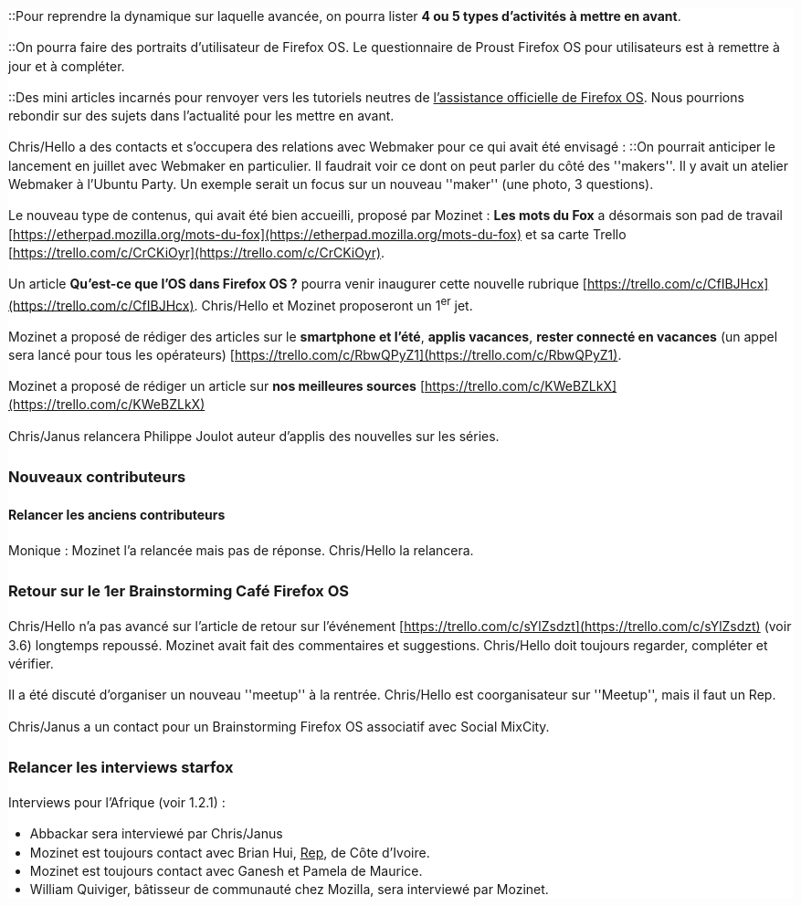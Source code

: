 ::Pour reprendre la dynamique sur laquelle avancée, on pourra lister __4 ou 5 types d’activités à mettre en avant__.

::On pourra faire des portraits d’utilisateur de Firefox OS. Le questionnaire de Proust Firefox OS pour utilisateurs est à remettre à jour et à compléter.

::Des mini articles incarnés pour renvoyer vers les tutoriels neutres de [l’assistance officielle de Firefox OS](https://<.mozilla.org/fr/products/firefox-os). Nous pourrions rebondir sur des sujets dans l’actualité pour les mettre en avant.

Chris/Hello a des contacts et s’occupera des relations avec Webmaker pour ce qui avait été envisagé&nbsp;:
::On pourrait anticiper le lancement en juillet avec Webmaker en particulier. Il faudrait voir ce dont on peut parler du côté des ''makers''. Il y avait un atelier Webmaker à l’Ubuntu Party. Un exemple serait un focus sur un nouveau ''maker'' (une photo, 3 questions).

Le nouveau type de contenus, qui avait été bien accueilli, proposé par Mozinet&nbsp;: __Les mots du Fox__ a désormais son pad de travail [https://etherpad.mozilla.org/mots-du-fox](https://etherpad.mozilla.org/mots-du-fox) et sa carte Trello [https://trello.com/c/CrCKiOyr](https://trello.com/c/CrCKiOyr).

Un article __Qu’est-ce que l’OS dans Firefox OS&nbsp;?__ pourra venir inaugurer cette nouvelle rubrique [https://trello.com/c/CfIBJHcx](https://trello.com/c/CfIBJHcx). Chris/Hello et Mozinet proposeront un 1<sup>er</sup> jet.

Mozinet a proposé de rédiger des articles sur le __smartphone et l’été__, __applis vacances__, __rester connecté en vacances__ (un appel sera lancé pour tous les opérateurs) [https://trello.com/c/RbwQPyZ1](https://trello.com/c/RbwQPyZ1).

Mozinet a proposé de rédiger un article sur __nos meilleures sources__ [https://trello.com/c/KWeBZLkX](https://trello.com/c/KWeBZLkX) 

Chris/Janus relancera Philippe Joulot auteur d’applis des nouvelles sur les séries.

### Nouveaux contributeurs
#### Relancer les anciens contributeurs
Monique&nbsp;: Mozinet l’a relancée mais pas de réponse. Chris/Hello la relancera.

### Retour sur le 1er Brainstorming Café Firefox OS
Chris/Hello n’a pas avancé sur l’article de retour sur l’événement [https://trello.com/c/sYlZsdzt](https://trello.com/c/sYlZsdzt) (voir 3.6) longtemps repoussé. Mozinet avait fait des commentaires et suggestions. Chris/Hello doit toujours regarder, compléter et vérifier.

Il a été discuté d’organiser un nouveau ''meetup'' à la rentrée. Chris/Hello est coorganisateur sur ''Meetup'', mais il faut un Rep.

Chris/Janus a un contact pour un Brainstorming Firefox OS associatif avec Social MixCity.

### Relancer les interviews starfox
Interviews pour l’Afrique (voir 1.2.1)&nbsp;:
* Abbackar sera interviewé par Chris/Janus
* Mozinet est toujours contact avec Brian Hui, [Rep](https://reps.mozilla.org/u/chrisbrianhui/), de Côte d’Ivoire.
* Mozinet est toujours contact avec Ganesh et Pamela de Maurice.
* William Quiviger, bâtisseur de communauté chez Mozilla, sera interviewé par Mozinet.
